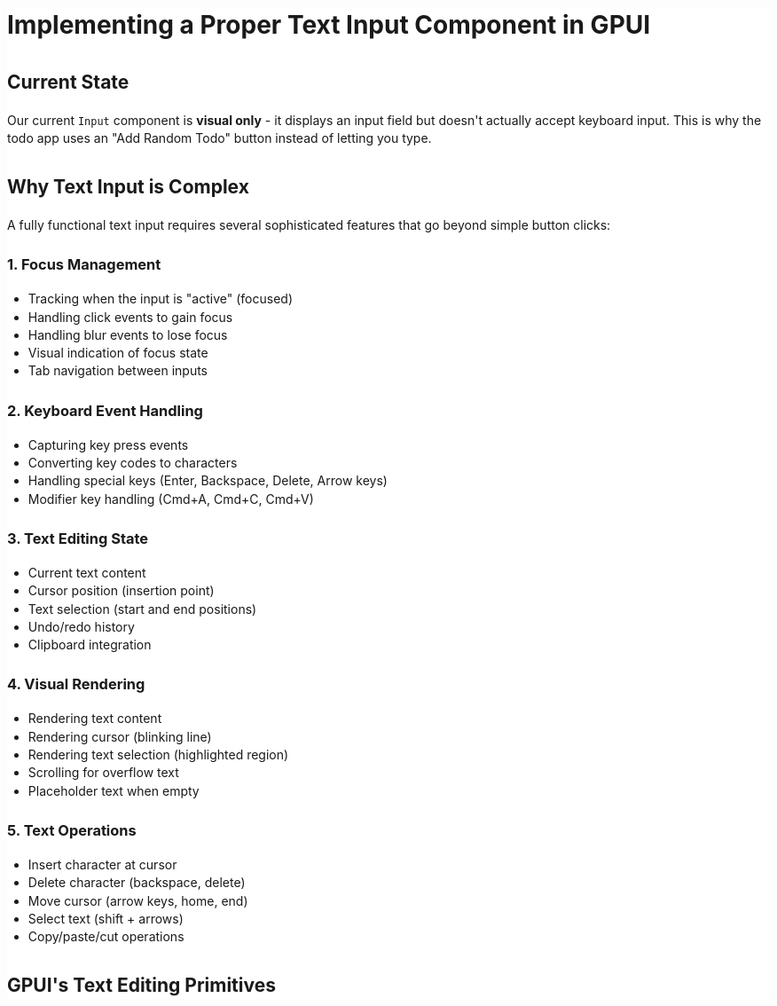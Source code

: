 # Implementing a Proper Text Input Component in GPUI

## Current State

Our current `Input` component is **visual only** - it displays an input field but doesn't actually accept keyboard input. This is why the todo app uses an "Add Random Todo" button instead of letting you type.

## Why Text Input is Complex

A fully functional text input requires several sophisticated features that go beyond simple button clicks:

### 1. Focus Management
- Tracking when the input is "active" (focused)
- Handling click events to gain focus
- Handling blur events to lose focus
- Visual indication of focus state
- Tab navigation between inputs

### 2. Keyboard Event Handling
- Capturing key press events
- Converting key codes to characters
- Handling special keys (Enter, Backspace, Delete, Arrow keys)
- Modifier key handling (Cmd+A, Cmd+C, Cmd+V)

### 3. Text Editing State
- Current text content
- Cursor position (insertion point)
- Text selection (start and end positions)
- Undo/redo history
- Clipboard integration

### 4. Visual Rendering
- Rendering text content
- Rendering cursor (blinking line)
- Rendering text selection (highlighted region)
- Scrolling for overflow text
- Placeholder text when empty

### 5. Text Operations
- Insert character at cursor
- Delete character (backspace, delete)
- Move cursor (arrow keys, home, end)
- Select text (shift + arrows)
- Copy/paste/cut operations

## GPUI's Text Editing Primitives

